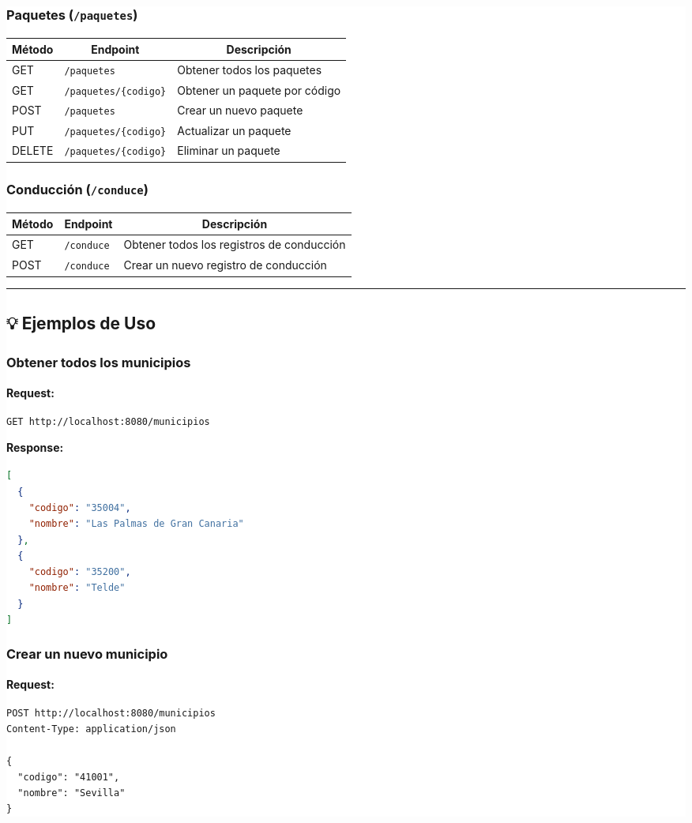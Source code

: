 ### **Paquetes** (`/paquetes`)

| Método | Endpoint | Descripción |
|--------|----------|-------------|
| GET | `/paquetes` | Obtener todos los paquetes |
| GET | `/paquetes/{codigo}` | Obtener un paquete por código |
| POST | `/paquetes` | Crear un nuevo paquete |
| PUT | `/paquetes/{codigo}` | Actualizar un paquete |
| DELETE | `/paquetes/{codigo}` | Eliminar un paquete |

### **Conducción** (`/conduce`)

| Método | Endpoint | Descripción |
|--------|----------|-------------|
| GET | `/conduce` | Obtener todos los registros de conducción |
| POST | `/conduce` | Crear un nuevo registro de conducción |

---

## 💡 Ejemplos de Uso

### Obtener todos los municipios

**Request:**
```http
GET http://localhost:8080/municipios
```

**Response:**
```json
[
  {
    "codigo": "35004",
    "nombre": "Las Palmas de Gran Canaria"
  },
  {
    "codigo": "35200",
    "nombre": "Telde"
  }
]
```

### Crear un nuevo municipio

**Request:**
```http
POST http://localhost:8080/municipios
Content-Type: application/json

{
  "codigo": "41001",
  "nombre": "Sevilla"
}
```

